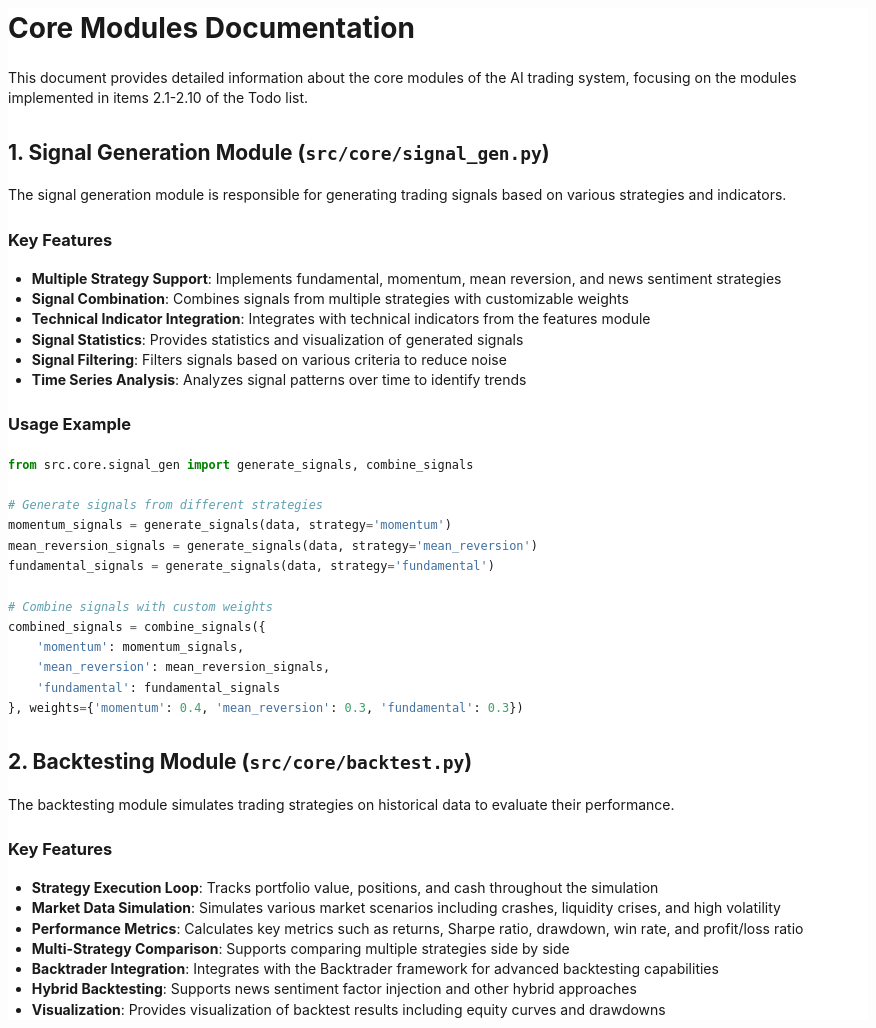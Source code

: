 # Core Modules Documentation

This document provides detailed information about the core modules of the AI trading system, focusing on the modules implemented in items 2.1-2.10 of the Todo list.

## 1. Signal Generation Module (`src/core/signal_gen.py`)

The signal generation module is responsible for generating trading signals based on various strategies and indicators.

### Key Features

- **Multiple Strategy Support**: Implements fundamental, momentum, mean reversion, and news sentiment strategies
- **Signal Combination**: Combines signals from multiple strategies with customizable weights
- **Technical Indicator Integration**: Integrates with technical indicators from the features module
- **Signal Statistics**: Provides statistics and visualization of generated signals
- **Signal Filtering**: Filters signals based on various criteria to reduce noise
- **Time Series Analysis**: Analyzes signal patterns over time to identify trends

### Usage Example

```python
from src.core.signal_gen import generate_signals, combine_signals

# Generate signals from different strategies
momentum_signals = generate_signals(data, strategy='momentum')
mean_reversion_signals = generate_signals(data, strategy='mean_reversion')
fundamental_signals = generate_signals(data, strategy='fundamental')

# Combine signals with custom weights
combined_signals = combine_signals({
    'momentum': momentum_signals,
    'mean_reversion': mean_reversion_signals,
    'fundamental': fundamental_signals
}, weights={'momentum': 0.4, 'mean_reversion': 0.3, 'fundamental': 0.3})
```

## 2. Backtesting Module (`src/core/backtest.py`)

The backtesting module simulates trading strategies on historical data to evaluate their performance.

### Key Features

- **Strategy Execution Loop**: Tracks portfolio value, positions, and cash throughout the simulation
- **Market Data Simulation**: Simulates various market scenarios including crashes, liquidity crises, and high volatility
- **Performance Metrics**: Calculates key metrics such as returns, Sharpe ratio, drawdown, win rate, and profit/loss ratio
- **Multi-Strategy Comparison**: Supports comparing multiple strategies side by side
- **Backtrader Integration**: Integrates with the Backtrader framework for advanced backtesting capabilities
- **Hybrid Backtesting**: Supports news sentiment factor injection and other hybrid approaches
- **Visualization**: Provides visualization of backtest results including equity curves and drawdowns
